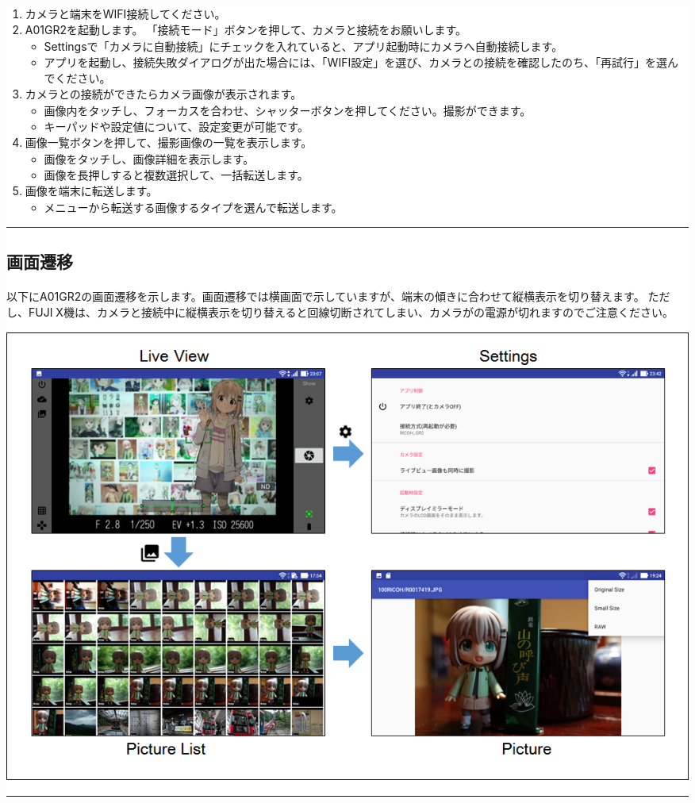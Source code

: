 1. カメラと端末をWIFI接続してください。
2. A01GR2を起動します。 「接続モード」ボタンを押して、カメラと接続をお願いします。
   * Settingsで「カメラに自動接続」にチェックを入れていると、アプリ起動時にカメラへ自動接続します。
   * アプリを起動し、接続失敗ダイアログが出た場合には、「WIFI設定」を選び、カメラとの接続を確認したのち、「再試行」を選んでください。
3. カメラとの接続ができたらカメラ画像が表示されます。
   * 画像内をタッチし、フォーカスを合わせ、シャッターボタンを押してください。撮影ができます。
   * キーパッドや設定値について、設定変更が可能です。
4. 画像一覧ボタンを押して、撮影画像の一覧を表示します。
   * 画像をタッチし、画像詳細を表示します。
   * 画像を長押しすると複数選択して、一括転送します。
5. 画像を端末に転送します。
   * メニューから転送する画像するタイプを選んで転送します。

--------------------------------

## 画面遷移

以下にA01GR2の画面遷移を示します。画面遷移では横画面で示していますが、端末の傾きに合わせて縦横表示を切り替えます。
ただし、FUJI X機は、カメラと接続中に縦横表示を切り替えると回線切断されてしまい、カメラがの電源が切れますのでご注意ください。

![画面遷移](images/GR2Control_screen-transition1.png)

--------------------------------
